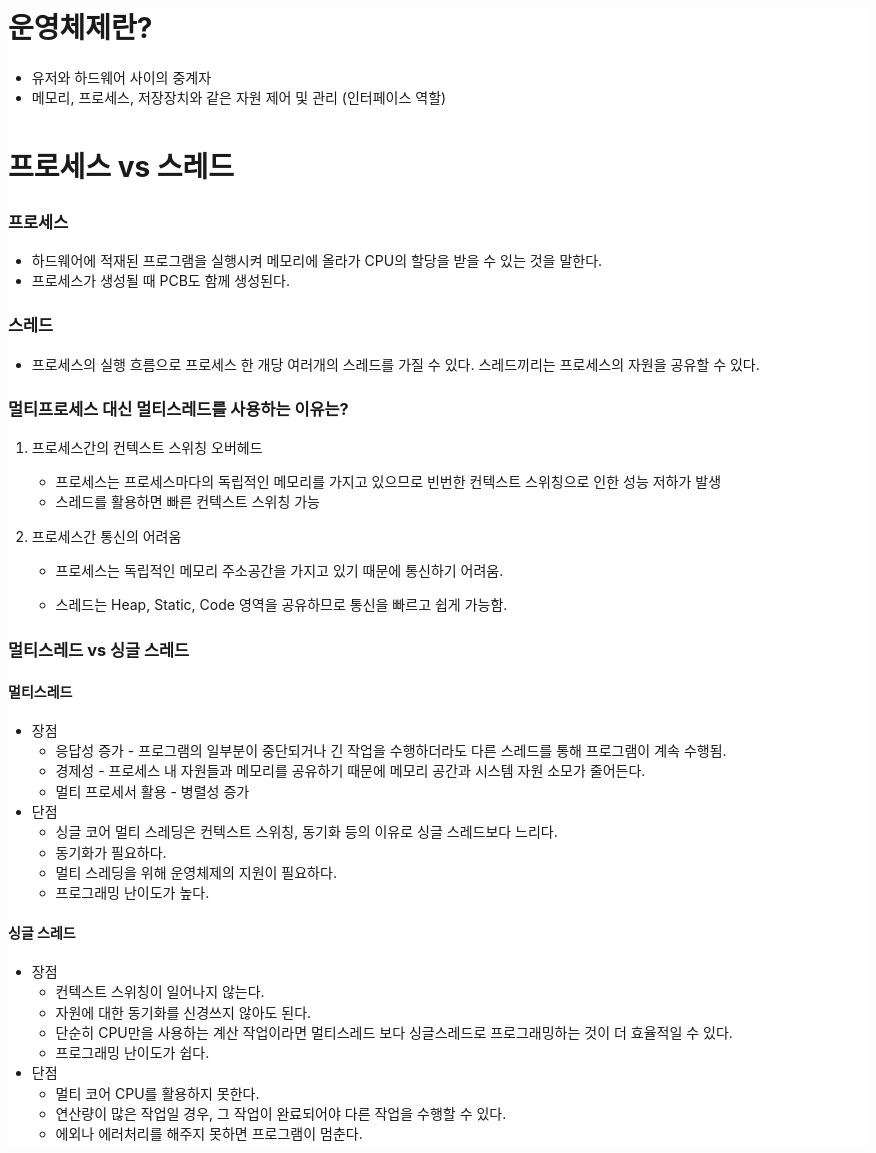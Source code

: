 
# 운영체제란?

* 유저와 하드웨어 사이의 중계자
* 메모리, 프로세스, 저장장치와 같은 자원 제어 및 관리 (인터페이스 역할)

# 프로세스 vs 스레드

### 프로세스

* 하드웨어에 적재된 프로그램을 실행시켜 메모리에 올라가 CPU의 할당을 받을 수 있는 것을 말한다.
* 프로세스가 생성될 때 PCB도 함께 생성된다.

### 스레드

* 프로세스의 실행 흐름으로 프로세스 한 개당 여러개의 스레드를 가질 수 있다. 스레드끼리는 프로세스의 자원을 공유할 수 있다.

### 멀티프로세스 대신 멀티스레드를 사용하는 이유는?

1. 프로세스간의 컨텍스트 스위칭 오버헤드 
   * 프로세스는 프로세스마다의 독립적인 메모리를 가지고 있으므로 빈번한 컨텍스트 스위칭으로 인한 성능 저하가 발생
   * 스레드를 활용하면 빠른 컨텍스트 스위칭 가능

2. 프로세스간 통신의 어려움

   * 프로세스는 독립적인 메모리 주소공간을 가지고 있기 때문에 통신하기 어려움.

   * 스레드는 Heap, Static, Code 영역을 공유하므로 통신을 빠르고 쉽게 가능함.

### 멀티스레드 vs 싱글 스레드

#### 멀티스레드

* 장점
  * 응답성 증가 - 프로그램의 일부분이 중단되거나 긴 작업을 수행하더라도 다른 스레드를 통해 프로그램이 계속 수행됨.
  * 경제성 - 프로세스 내 자원들과 메모리를 공유하기 때문에 메모리 공간과 시스템 자원 소모가 줄어든다.
  * 멀티 프로세서 활용 - 병렬성 증가
* 단점
  * 싱글 코어 멀티 스레딩은 컨텍스트 스위칭, 동기화 등의 이유로 싱글 스레드보다 느리다.
  * 동기화가 필요하다.
  * 멀티 스레딩을 위해 운영체제의 지원이 필요하다.
  * 프로그래밍 난이도가 높다.

#### 싱글 스레드

* 장점
  * 컨텍스트 스위칭이 일어나지 않는다.
  * 자원에 대한 동기화를 신경쓰지 않아도 된다.
  * 단순히 CPU만을 사용하는 계산 작업이라면 멀티스레드 보다 싱글스레드로 프로그래밍하는 것이 더 효율적일 수 있다.
  * 프로그래밍 난이도가 쉽다.
* 단점
  * 멀티 코어 CPU를 활용하지 못한다.
  * 연산량이 많은 작업일 경우, 그 작업이 완료되어야 다른 작업을 수행할 수 있다.
  * 에외나 에러처리를 해주지 못하면 프로그램이 멈춘다.
